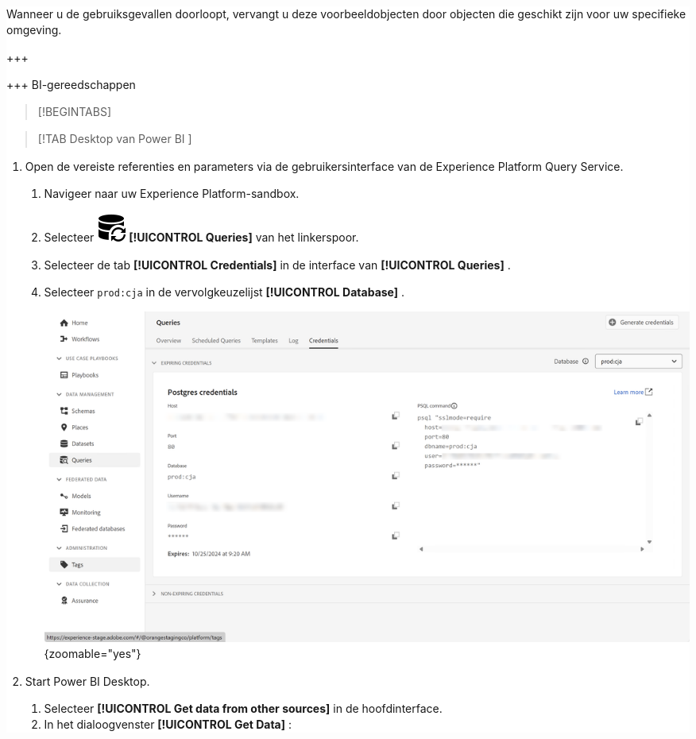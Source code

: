 Wanneer u de gebruiksgevallen doorloopt, vervangt u deze voorbeeldobjecten door objecten die geschikt zijn voor uw specifieke omgeving.

+++

+++ BI-gereedschappen

>[!BEGINTABS]

>[!TAB  Desktop van Power BI ]

1. Open de vereiste referenties en parameters via de gebruikersinterface van de Experience Platform Query Service.

   1. Navigeer naar uw Experience Platform-sandbox.
   1. Selecteer ![ Vragen ](/help/assets/icons/DataSearch.svg) **[!UICONTROL Queries]** van het linkerspoor.
   1. Selecteer de tab **[!UICONTROL Credentials]** in de interface van **[!UICONTROL Queries]** .
   1. Selecteer `prod:cja` in de vervolgkeuzelijst **[!UICONTROL Database]** .

      ![ de dienstgeloofsbrieven van de Vraag ](assets/queryservice-credentials.png){zoomable="yes"}

1. Start Power BI Desktop.
   1. Selecteer **[!UICONTROL Get data from other sources]** in de hoofdinterface.
   1. In het dialoogvenster **[!UICONTROL Get Data]** :
